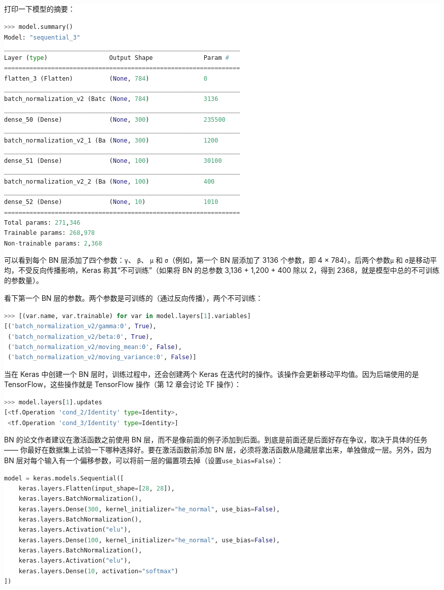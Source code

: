 打印一下模型的摘要：

```py
>>> model.summary()
Model: "sequential_3"
_________________________________________________________________
Layer (type)                 Output Shape              Param #
=================================================================
flatten_3 (Flatten)          (None, 784)               0
_________________________________________________________________
batch_normalization_v2 (Batc (None, 784)               3136
_________________________________________________________________
dense_50 (Dense)             (None, 300)               235500
_________________________________________________________________
batch_normalization_v2_1 (Ba (None, 300)               1200
_________________________________________________________________
dense_51 (Dense)             (None, 100)               30100
_________________________________________________________________
batch_normalization_v2_2 (Ba (None, 100)               400
_________________________________________________________________
dense_52 (Dense)             (None, 10)                1010
=================================================================
Total params: 271,346
Trainable params: 268,978
Non-trainable params: 2,368 
```

可以看到每个 BN 层添加了四个参数：`γ`、 `β`、 `μ` 和 `σ`（例如，第一个 BN 层添加了 3136 个参数，即 4 × 784）。后两个参数`μ` 和 `σ`是移动平均，不受反向传播影响，Keras 称其“不可训练”（如果将 BN 的总参数 3,136 + 1,200 + 400 除以 2，得到 2368，就是模型中总的不可训练的参数量）。

看下第一个 BN 层的参数。两个参数是可训练的（通过反向传播），两个不可训练：

```py
>>> [(var.name, var.trainable) for var in model.layers[1].variables]
[('batch_normalization_v2/gamma:0', True),
 ('batch_normalization_v2/beta:0', True),
 ('batch_normalization_v2/moving_mean:0', False),
 ('batch_normalization_v2/moving_variance:0', False)] 
```

当在 Keras 中创建一个 BN 层时，训练过程中，还会创建两个 Keras 在迭代时的操作。该操作会更新移动平均值。因为后端使用的是 TensorFlow，这些操作就是 TensorFlow 操作（第 12 章会讨论 TF 操作）：

```py
>>> model.layers[1].updates
[<tf.Operation 'cond_2/Identity' type=Identity>,
 <tf.Operation 'cond_3/Identity' type=Identity>] 
```

BN 的论文作者建议在激活函数之前使用 BN 层，而不是像前面的例子添加到后面。到底是前面还是后面好存在争议，取决于具体的任务 —— 你最好在数据集上试验一下哪种选择好。要在激活函数前添加 BN 层，必须将激活函数从隐藏层拿出来，单独做成一层。另外，因为 BN 层对每个输入有一个偏移参数，可以将前一层的偏置项去掉（设置`use_bias=False`）：

```py
model = keras.models.Sequential([
    keras.layers.Flatten(input_shape=[28, 28]),
    keras.layers.BatchNormalization(),
    keras.layers.Dense(300, kernel_initializer="he_normal", use_bias=False),
    keras.layers.BatchNormalization(),
    keras.layers.Activation("elu"),
    keras.layers.Dense(100, kernel_initializer="he_normal", use_bias=False),
    keras.layers.BatchNormalization(),
    keras.layers.Activation("elu"),
    keras.layers.Dense(10, activation="softmax")
]) 
```
